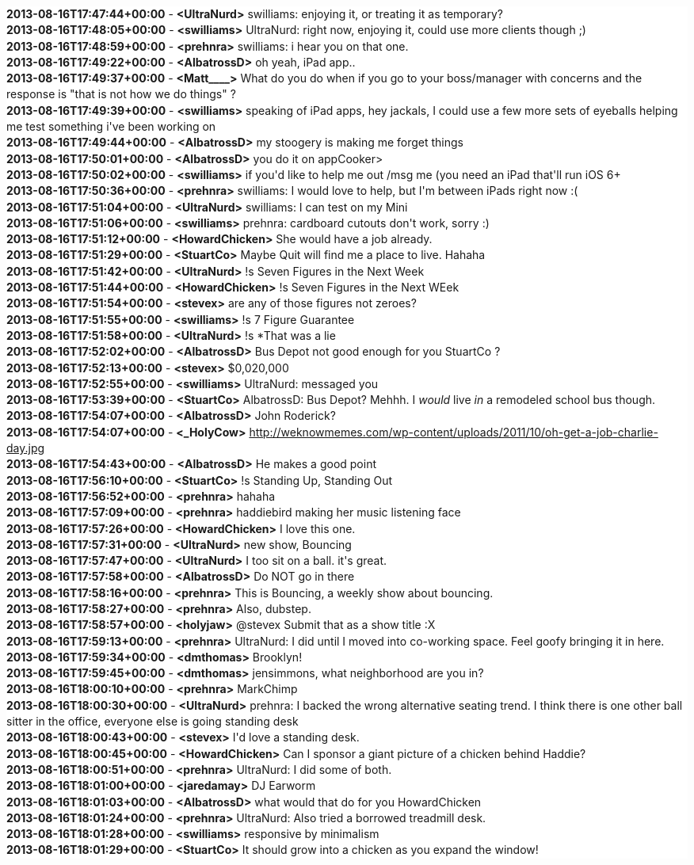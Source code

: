 **2013-08-16T17:47:44+00:00** - **&lt;UltraNurd&gt;** swilliams: enjoying it, or treating it as temporary?  
**2013-08-16T17:48:05+00:00** - **&lt;swilliams&gt;** UltraNurd: right now, enjoying it, could use more clients though ;)  
**2013-08-16T17:48:59+00:00** - **&lt;prehnra&gt;** swilliams: i hear you on that one.  
**2013-08-16T17:49:22+00:00** - **&lt;AlbatrossD&gt;** oh yeah, iPad app..  
**2013-08-16T17:49:37+00:00** - **&lt;Matt____&gt;** What do you do when if you go to your boss/manager with concerns and the response is "that is not how we do things" ?  
**2013-08-16T17:49:39+00:00** - **&lt;swilliams&gt;** speaking of iPad apps, hey jackals, I could use a few more sets of eyeballs helping me test something i've been working on  
**2013-08-16T17:49:44+00:00** - **&lt;AlbatrossD&gt;** my stoogery is making me forget things  
**2013-08-16T17:50:01+00:00** - **&lt;AlbatrossD&gt;** you do it on appCooker>  
**2013-08-16T17:50:02+00:00** - **&lt;swilliams&gt;** if you'd like to help me out /msg me (you need an iPad that'll run iOS 6+  
**2013-08-16T17:50:36+00:00** - **&lt;prehnra&gt;** swilliams: I would love to help, but I'm between iPads right now :(  
**2013-08-16T17:51:04+00:00** - **&lt;UltraNurd&gt;** swilliams: I can test on my Mini  
**2013-08-16T17:51:06+00:00** - **&lt;swilliams&gt;** prehnra: cardboard cutouts don't work, sorry :)  
**2013-08-16T17:51:12+00:00** - **&lt;HowardChicken&gt;** She would have a job already.  
**2013-08-16T17:51:29+00:00** - **&lt;StuartCo&gt;** Maybe Quit will find me a place to live. Hahaha  
**2013-08-16T17:51:42+00:00** - **&lt;UltraNurd&gt;** !s Seven Figures in the Next Week  
**2013-08-16T17:51:44+00:00** - **&lt;HowardChicken&gt;** !s Seven Figures in the Next WEek  
**2013-08-16T17:51:54+00:00** - **&lt;stevex&gt;** are any of those figures not zeroes?  
**2013-08-16T17:51:55+00:00** - **&lt;swilliams&gt;** !s 7 Figure Guarantee  
**2013-08-16T17:51:58+00:00** - **&lt;UltraNurd&gt;** !s *That was a lie  
**2013-08-16T17:52:02+00:00** - **&lt;AlbatrossD&gt;** Bus Depot not good enough for you StuartCo ?  
**2013-08-16T17:52:13+00:00** - **&lt;stevex&gt;** $0,020,000  
**2013-08-16T17:52:55+00:00** - **&lt;swilliams&gt;** UltraNurd: messaged you  
**2013-08-16T17:53:39+00:00** - **&lt;StuartCo&gt;** AlbatrossD: Bus Depot? Mehhh. I *would* live *in* a remodeled school bus though.  
**2013-08-16T17:54:07+00:00** - **&lt;AlbatrossD&gt;** John Roderick?  
**2013-08-16T17:54:07+00:00** - **&lt;_HolyCow&gt;** http://weknowmemes.com/wp-content/uploads/2011/10/oh-get-a-job-charlie-day.jpg  
**2013-08-16T17:54:43+00:00** - **&lt;AlbatrossD&gt;** He makes a good point  
**2013-08-16T17:56:10+00:00** - **&lt;StuartCo&gt;** !s Standing Up, Standing Out  
**2013-08-16T17:56:52+00:00** - **&lt;prehnra&gt;** hahaha  
**2013-08-16T17:57:09+00:00** - **&lt;prehnra&gt;** haddiebird making her music listening face  
**2013-08-16T17:57:26+00:00** - **&lt;HowardChicken&gt;** I love this one.  
**2013-08-16T17:57:31+00:00** - **&lt;UltraNurd&gt;** new show, Bouncing  
**2013-08-16T17:57:47+00:00** - **&lt;UltraNurd&gt;** I too sit on a ball. it's great.  
**2013-08-16T17:57:58+00:00** - **&lt;AlbatrossD&gt;** Do NOT go in there  
**2013-08-16T17:58:16+00:00** - **&lt;prehnra&gt;** This is Bouncing, a weekly show about bouncing.  
**2013-08-16T17:58:27+00:00** - **&lt;prehnra&gt;** Also, dubstep.  
**2013-08-16T17:58:57+00:00** - **&lt;holyjaw&gt;** @stevex Submit that as a show title :X  
**2013-08-16T17:59:13+00:00** - **&lt;prehnra&gt;** UltraNurd: I did until I moved into co-working space. Feel goofy bringing it in here.  
**2013-08-16T17:59:34+00:00** - **&lt;dmthomas&gt;** Brooklyn!  
**2013-08-16T17:59:45+00:00** - **&lt;dmthomas&gt;** jensimmons, what neighborhood are you in?  
**2013-08-16T18:00:10+00:00** - **&lt;prehnra&gt;** MarkChimp  
**2013-08-16T18:00:30+00:00** - **&lt;UltraNurd&gt;** prehnra: I backed the wrong alternative seating trend. I think there is one other ball sitter in the office, everyone else is going standing desk  
**2013-08-16T18:00:43+00:00** - **&lt;stevex&gt;** I'd love a standing desk.  
**2013-08-16T18:00:45+00:00** - **&lt;HowardChicken&gt;** Can I sponsor a giant picture of a chicken behind Haddie?  
**2013-08-16T18:00:51+00:00** - **&lt;prehnra&gt;** UltraNurd: I did some of both.  
**2013-08-16T18:01:00+00:00** - **&lt;jaredamay&gt;** DJ Earworm  
**2013-08-16T18:01:03+00:00** - **&lt;AlbatrossD&gt;** what would that do for you HowardChicken  
**2013-08-16T18:01:24+00:00** - **&lt;prehnra&gt;** UltraNurd: Also tried a borrowed treadmill desk.  
**2013-08-16T18:01:28+00:00** - **&lt;swilliams&gt;** responsive by minimalism  
**2013-08-16T18:01:29+00:00** - **&lt;StuartCo&gt;** It should grow into a chicken as you expand the window!  